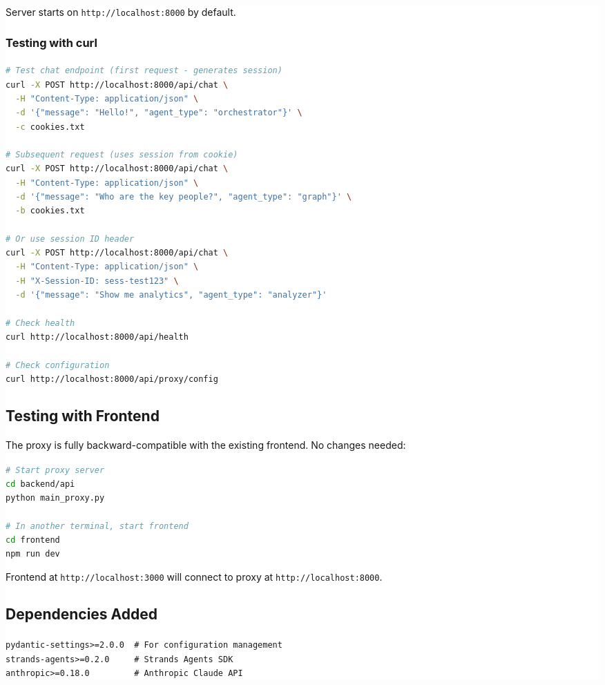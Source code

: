 Server starts on `http://localhost:8000` by default.

### Testing with curl

```bash
# Test chat endpoint (first request - generates session)
curl -X POST http://localhost:8000/api/chat \
  -H "Content-Type: application/json" \
  -d '{"message": "Hello!", "agent_type": "orchestrator"}' \
  -c cookies.txt

# Subsequent request (uses session from cookie)
curl -X POST http://localhost:8000/api/chat \
  -H "Content-Type: application/json" \
  -d '{"message": "Who are the key people?", "agent_type": "graph"}' \
  -b cookies.txt

# Or use session ID header
curl -X POST http://localhost:8000/api/chat \
  -H "Content-Type: application/json" \
  -H "X-Session-ID: sess-test123" \
  -d '{"message": "Show me analytics", "agent_type": "analyzer"}'

# Check health
curl http://localhost:8000/api/health

# Check configuration
curl http://localhost:8000/api/proxy/config
```

## Testing with Frontend

The proxy is fully backward-compatible with the existing frontend. No changes needed:

```bash
# Start proxy server
cd backend/api
python main_proxy.py

# In another terminal, start frontend
cd frontend
npm run dev
```

Frontend at `http://localhost:3000` will connect to proxy at `http://localhost:8000`.

## Dependencies Added

```
pydantic-settings>=2.0.0  # For configuration management
strands-agents>=0.2.0     # Strands Agents SDK
anthropic>=0.18.0         # Anthropic Claude API
```
